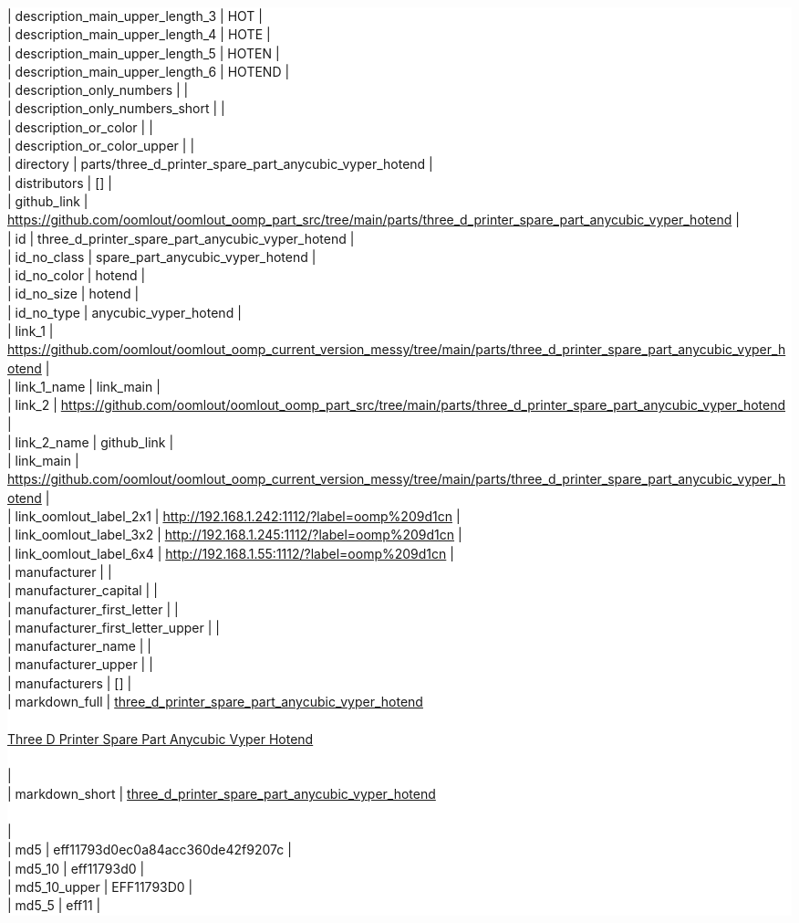 | description_main_upper_length_3 | HOT |  
| description_main_upper_length_4 | HOTE |  
| description_main_upper_length_5 | HOTEN |  
| description_main_upper_length_6 | HOTEND |  
| description_only_numbers |  |  
| description_only_numbers_short |   |  
| description_or_color |   |  
| description_or_color_upper |   |  
| directory | parts/three_d_printer_spare_part_anycubic_vyper_hotend |  
| distributors | [] |  
| github_link | https://github.com/oomlout/oomlout_oomp_part_src/tree/main/parts/three_d_printer_spare_part_anycubic_vyper_hotend |  
| id | three_d_printer_spare_part_anycubic_vyper_hotend |  
| id_no_class | spare_part_anycubic_vyper_hotend |  
| id_no_color | hotend |  
| id_no_size | hotend |  
| id_no_type | anycubic_vyper_hotend |  
| link_1 | https://github.com/oomlout/oomlout_oomp_current_version_messy/tree/main/parts/three_d_printer_spare_part_anycubic_vyper_hotend |  
| link_1_name | link_main |  
| link_2 | https://github.com/oomlout/oomlout_oomp_part_src/tree/main/parts/three_d_printer_spare_part_anycubic_vyper_hotend |  
| link_2_name | github_link |  
| link_main | https://github.com/oomlout/oomlout_oomp_current_version_messy/tree/main/parts/three_d_printer_spare_part_anycubic_vyper_hotend |  
| link_oomlout_label_2x1 | http://192.168.1.242:1112/?label=oomp%209d1cn |  
| link_oomlout_label_3x2 | http://192.168.1.245:1112/?label=oomp%209d1cn |  
| link_oomlout_label_6x4 | http://192.168.1.55:1112/?label=oomp%209d1cn |  
| manufacturer |  |  
| manufacturer_capital |  |  
| manufacturer_first_letter |  |  
| manufacturer_first_letter_upper |  |  
| manufacturer_name |  |  
| manufacturer_upper |  |  
| manufacturers | [] |  
| markdown_full | [three_d_printer_spare_part_anycubic_vyper_hotend](https://github.com/oomlout/oomlout_oomp_current_version_messy/tree/main/parts/three_d_printer_spare_part_anycubic_vyper_hotend)<br>[](https://github.com/oomlout/oomlout_oomp_current_version_messy/tree/main/parts/three_d_printer_spare_part_anycubic_vyper_hotend)<br>[Three D Printer Spare Part Anycubic Vyper Hotend](https://github.com/oomlout/oomlout_oomp_current_version_messy/tree/main/parts/three_d_printer_spare_part_anycubic_vyper_hotend)<br><br> |  
| markdown_short | [three_d_printer_spare_part_anycubic_vyper_hotend](https://github.com/oomlout/oomlout_oomp_current_version_messy/tree/main/parts/three_d_printer_spare_part_anycubic_vyper_hotend)<br><br> |  
| md5 | eff11793d0ec0a84acc360de42f9207c |  
| md5_10 | eff11793d0 |  
| md5_10_upper | EFF11793D0 |  
| md5_5 | eff11 |  